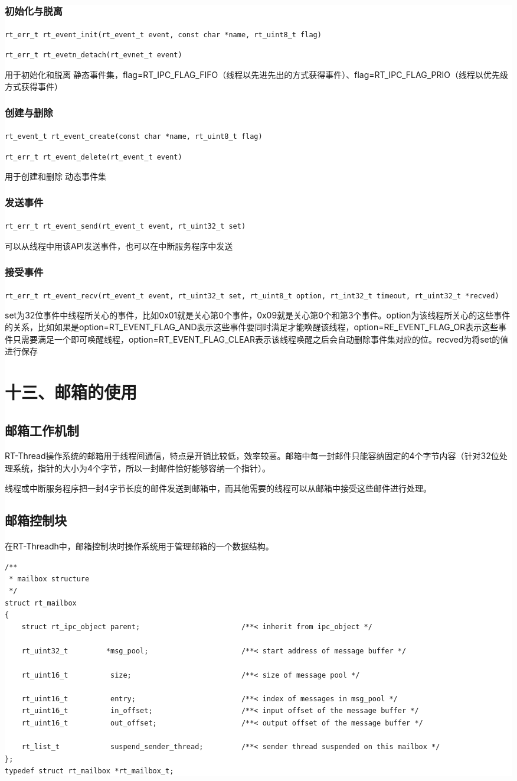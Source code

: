 ### 初始化与脱离

`rt_err_t rt_event_init(rt_event_t event, const char *name, rt_uint8_t flag)`

`rt_err_t rt_evetn_detach(rt_evnet_t event)`

用于初始化和脱离 静态事件集，flag=RT_IPC_FLAG_FIFO（线程以先进先出的方式获得事件）、flag=RT_IPC_FLAG_PRIO（线程以优先级方式获得事件）

### 创建与删除

`rt_event_t rt_event_create(const char *name, rt_uint8_t flag)`

`rt_err_t rt_event_delete(rt_event_t event)`

用于创建和删除 动态事件集

### 发送事件

`rt_err_t rt_event_send(rt_event_t event, rt_uint32_t set)`

可以从线程中用该API发送事件，也可以在中断服务程序中发送

### 接受事件

`rt_err_t rt_event_recv(rt_event_t event, rt_uint32_t set, rt_uint8_t option, rt_int32_t timeout, rt_uint32_t *recved)`

set为32位事件中线程所关心的事件，比如0x01就是关心第0个事件，0x09就是关心第0个和第3个事件。option为该线程所关心的这些事件的关系，比如如果是option=RT_EVENT_FLAG_AND表示这些事件要同时满足才能唤醒该线程，option=RE_EVENT_FLAG_OR表示这些事件只需要满足一个即可唤醒线程，option=RT_EVENT_FLAG_CLEAR表示该线程唤醒之后会自动删除事件集对应的位。recved为将set的值进行保存

# 十三、邮箱的使用

## 邮箱工作机制

RT-Thread操作系统的邮箱用于线程间通信，特点是开销比较低，效率较高。邮箱中每一封邮件只能容纳固定的4个字节内容（针对32位处理系统，指针的大小为4个字节，所以一封邮件恰好能够容纳一个指针）。

线程或中断服务程序把一封4字节长度的邮件发送到邮箱中，而其他需要的线程可以从邮箱中接受这些邮件进行处理。

## 邮箱控制块

在RT-Threadh中，邮箱控制块时操作系统用于管理邮箱的一个数据结构。

```
/**
 * mailbox structure
 */
struct rt_mailbox
{
    struct rt_ipc_object parent;                        /**< inherit from ipc_object */

    rt_uint32_t         *msg_pool;                      /**< start address of message buffer */

    rt_uint16_t          size;                          /**< size of message pool */

    rt_uint16_t          entry;                         /**< index of messages in msg_pool */
    rt_uint16_t          in_offset;                     /**< input offset of the message buffer */
    rt_uint16_t          out_offset;                    /**< output offset of the message buffer */

    rt_list_t            suspend_sender_thread;         /**< sender thread suspended on this mailbox */
};
typedef struct rt_mailbox *rt_mailbox_t;
```
